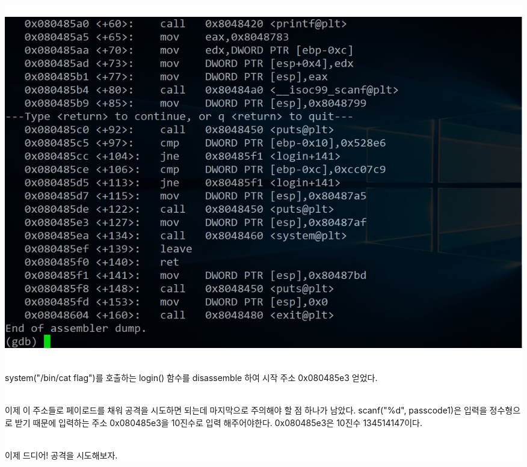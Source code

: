 <br>![Imager error](./passcode/system.jpg)

<br>system("/bin/cat flag")를 호출하는 login() 함수를 disassemble 하여 시작 주소 0x080485e3 얻었다.

<br>이제 이 주소들로 페이로드를 채워 공격을 시도하면 되는데 마지막으로 주의해야 할 점 하나가 남았다. scanf("%d", passcode1)은 입력을 정수형으로 받기 때문에 입력하는 주소 0x080485e3을 10진수로 입력 해주어야한다. 0x080485e3은 10진수 134514147이다.

<br>이제 드디어! 공격을 시도해보자.
